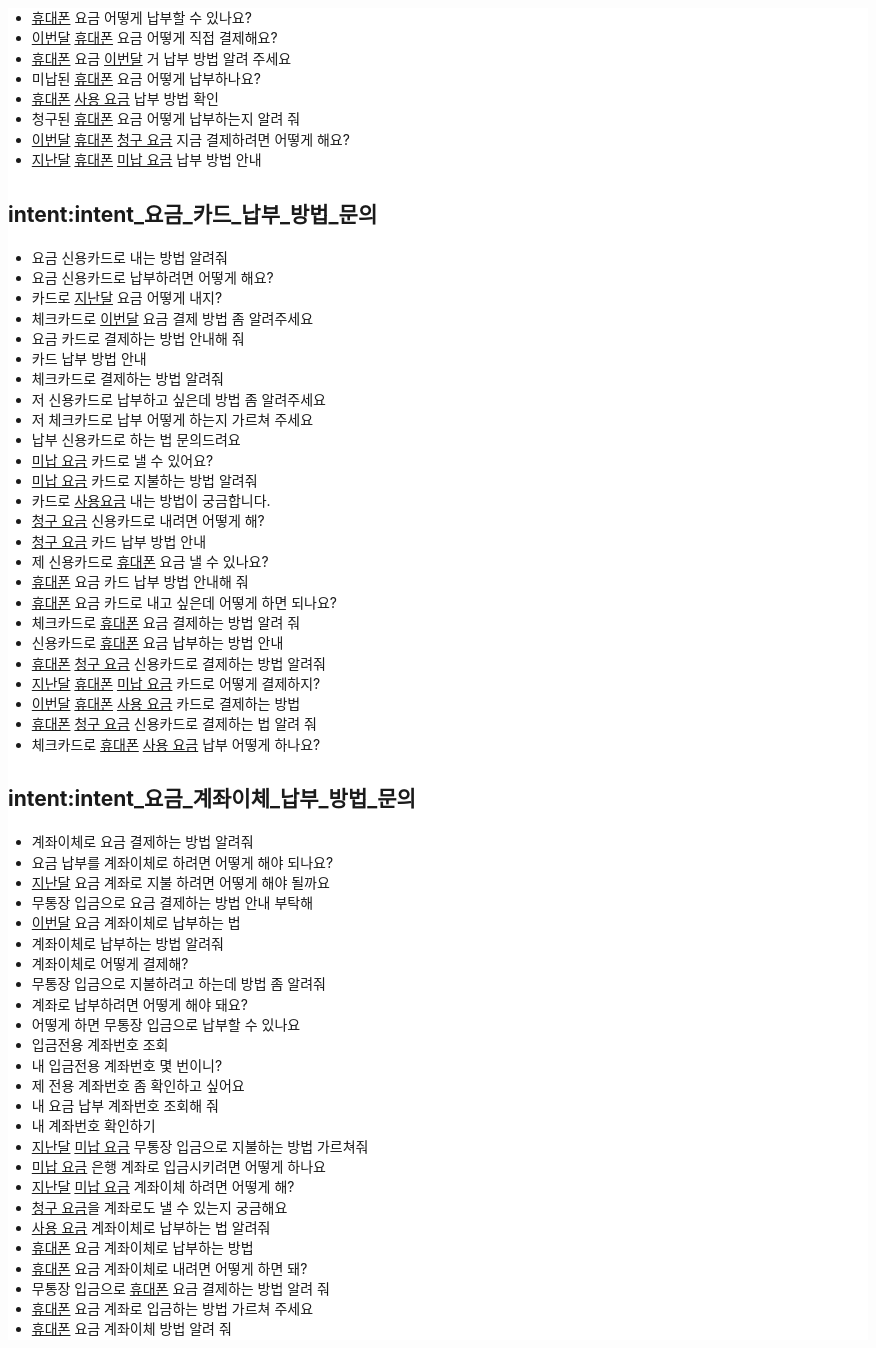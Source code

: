 - [휴대폰](Mobile) 요금 어떻게 납부할 수 있나요?
- [이번달](Relative_Month_Present) [휴대폰](Mobile) 요금 어떻게 직접 결제해요?
- [휴대폰](Mobile) 요금 [이번달](Relative_Month_Present) 거 납부 방법 알려 주세요
- 미납된 [휴대폰](Mobile) 요금 어떻게 납부하나요?
- [휴대폰](Mobile) [사용 요금](Payment_Used) 납부 방법 확인
- 청구된 [휴대폰](Mobile) 요금 어떻게 납부하는지 알려 줘
- [이번달](Relative_Month_Present) [휴대폰](Mobile) [청구 요금](Payment_Billed) 지금 결제하려면 어떻게 해요?
- [지난달](Relative_Month_Past_1) [휴대폰](Mobile) [미납 요금](Payment_Unpaid) 납부 방법 안내

## intent:intent_요금_카드_납부_방법_문의
- 요금 신용카드로 내는 방법 알려줘
- 요금 신용카드로 납부하려면 어떻게 해요?
- 카드로 [지난달](Relative_Month_Past_1) 요금 어떻게 내지?
- 체크카드로 [이번달](Relative_Month_Present) 요금 결제 방법 좀 알려주세요
- 요금 카드로 결제하는 방법 안내해 줘
- 카드 납부 방법 안내
- 체크카드로 결제하는 방법 알려줘
- 저 신용카드로 납부하고 싶은데 방법 좀 알려주세요
- 저 체크카드로 납부 어떻게 하는지 가르쳐 주세요
- 납부 신용카드로 하는 법 문의드려요
- [미납 요금](Payment_Unpaid) 카드로 낼 수 있어요?
- [미납 요금](Payment_Unpaid) 카드로 지불하는 방법 알려줘
- 카드로 [사용요금](Payment_Used) 내는 방법이 궁금합니다.
- [청구 요금](Payment_Billed) 신용카드로 내려면 어떻게 해?
- [청구 요금](Payment_Billed) 카드 납부 방법 안내
- 제 신용카드로 [휴대폰](Mobile) 요금 낼 수 있나요?
- [휴대폰](Mobile) 요금 카드 납부 방법 안내해 줘
- [휴대폰](Mobile) 요금 카드로 내고 싶은데 어떻게 하면 되나요?
- 체크카드로 [휴대폰](Mobile) 요금 결제하는 방법 알려 줘
- 신용카드로 [휴대폰](Mobile) 요금 납부하는 방법 안내
- [휴대폰](Mobile) [청구 요금](Payment_Billed) 신용카드로 결제하는 방법 알려줘
- [지난달](Relative_Month_Past_1) [휴대폰](Mobile) [미납 요금](Payment_Unpaid) 카드로 어떻게 결제하지?
- [이번달](Relative_Month_Present) [휴대폰](Mobile) [사용 요금](Payment_Used) 카드로 결제하는 방법
- [휴대폰](Mobile) [청구 요금](Payment_Billed) 신용카드로 결제하는 법 알려 줘
- 체크카드로 [휴대폰](Mobile) [사용 요금](Payment_Used) 납부 어떻게 하나요?

## intent:intent_요금_계좌이체_납부_방법_문의
- 계좌이체로 요금 결제하는 방법 알려줘
- 요금 납부를 계좌이체로 하려면 어떻게 해야 되나요?
- [지난달](Relative_Month_Past_1) 요금 계좌로 지불 하려면 어떻게 해야 될까요
- 무통장 입금으로 요금 결제하는 방법 안내 부탁해
- [이번달](Relative_Month_Present) 요금 계좌이체로 납부하는 법
- 계좌이체로 납부하는 방법 알려줘
- 계좌이체로 어떻게 결제해?
- 무통장 입금으로 지불하려고 하는데 방법 좀 알려줘
- 계좌로 납부하려면 어떻게 해야 돼요?
- 어떻게 하면 무통장 입금으로 납부할 수 있나요
- 입금전용 계좌번호 조회
- 내 입금전용 계좌번호 몇 번이니?
- 제 전용 계좌번호 좀 확인하고 싶어요
- 내 요금 납부 계좌번호 조회해 줘
- 내 계좌번호 확인하기
- [지난달](Relative_Month_Past_1) [미납 요금](Payment_Unpaid) 무통장 입금으로 지불하는 방법 가르쳐줘
- [미납 요금](Payment_Unpaid) 은행 계좌로 입금시키려면 어떻게 하나요
- [지난달](Relative_Month_Past_1) [미납 요금](Payment_Unpaid) 계좌이체 하려면 어떻게 해?
- [청구 요금](Payment_Billed)을 계좌로도 낼 수 있는지 궁금해요
- [사용 요금](Payment_Used) 계좌이체로 납부하는 법 알려줘
- [휴대폰](Mobile) 요금 계좌이체로 납부하는 방법
- [휴대폰](Mobile) 요금 계좌이체로 내려면 어떻게 하면 돼?
- 무통장 입금으로 [휴대폰](Mobile) 요금 결제하는 방법 알려 줘
- [휴대폰](Mobile) 요금 계좌로 입금하는 방법 가르쳐 주세요
- [휴대폰](Mobile) 요금 계좌이체 방법 알려 줘